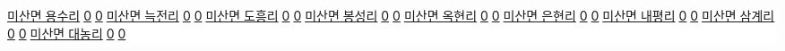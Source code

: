 
  <tr class="item">
    <td><a href="충청남도보령시미산면용수리">미산면 용수리</a></td>
    <td><a href="충청남도보령시미산면용수리">0</a></td>
    <td><a href="충청남도보령시미산면용수리">0</a></td>
  </tr>
    

  <tr class="item">
    <td><a href="충청남도보령시미산면늑전리">미산면 늑전리</a></td>
    <td><a href="충청남도보령시미산면늑전리">0</a></td>
    <td><a href="충청남도보령시미산면늑전리">0</a></td>
  </tr>
    

  <tr class="item">
    <td><a href="충청남도보령시미산면도흥리">미산면 도흥리</a></td>
    <td><a href="충청남도보령시미산면도흥리">0</a></td>
    <td><a href="충청남도보령시미산면도흥리">0</a></td>
  </tr>
    

  <tr class="item">
    <td><a href="충청남도보령시미산면봉성리">미산면 봉성리</a></td>
    <td><a href="충청남도보령시미산면봉성리">0</a></td>
    <td><a href="충청남도보령시미산면봉성리">0</a></td>
  </tr>
    

  <tr class="item">
    <td><a href="충청남도보령시미산면옥현리">미산면 옥현리</a></td>
    <td><a href="충청남도보령시미산면옥현리">0</a></td>
    <td><a href="충청남도보령시미산면옥현리">0</a></td>
  </tr>
    

  <tr class="item">
    <td><a href="충청남도보령시미산면은현리">미산면 은현리</a></td>
    <td><a href="충청남도보령시미산면은현리">0</a></td>
    <td><a href="충청남도보령시미산면은현리">0</a></td>
  </tr>
    

  <tr class="item">
    <td><a href="충청남도보령시미산면내평리">미산면 내평리</a></td>
    <td><a href="충청남도보령시미산면내평리">0</a></td>
    <td><a href="충청남도보령시미산면내평리">0</a></td>
  </tr>
    

  <tr class="item">
    <td><a href="충청남도보령시미산면삼계리">미산면 삼계리</a></td>
    <td><a href="충청남도보령시미산면삼계리">0</a></td>
    <td><a href="충청남도보령시미산면삼계리">0</a></td>
  </tr>
    

  <tr class="item">
    <td><a href="충청남도보령시미산면대농리">미산면 대농리</a></td>
    <td><a href="충청남도보령시미산면대농리">0</a></td>
    <td><a href="충청남도보령시미산면대농리">0</a></td>
  </tr>
    